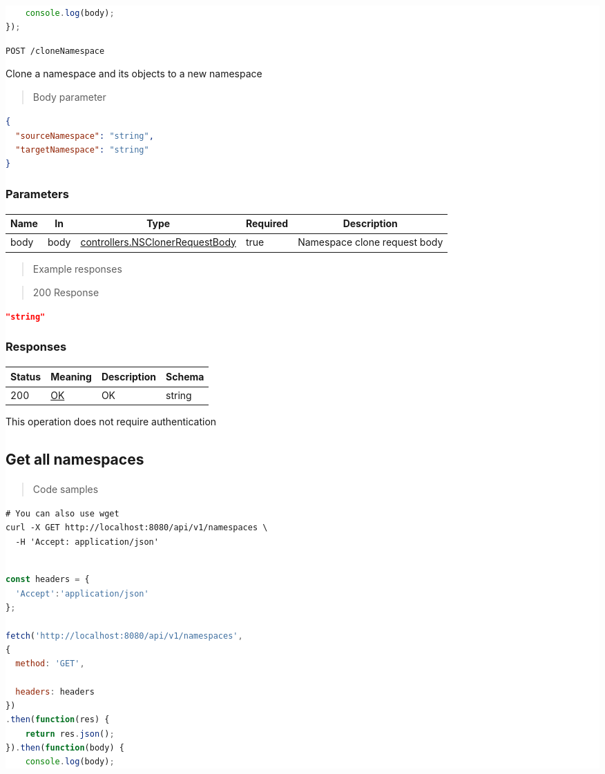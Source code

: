 ```javascript
    console.log(body);
});

```

`POST /cloneNamespace`

Clone a namespace and its objects to a new namespace

> Body parameter

```json
{
  "sourceNamespace": "string",
  "targetNamespace": "string"
}
```

<h3 id="clone-a-namespace-parameters">Parameters</h3>

|Name|In|Type|Required|Description|
|---|---|---|---|---|
|body|body|[controllers.NSClonerRequestBody](#schemacontrollers.nsclonerrequestbody)|true|Namespace clone request body|

> Example responses

> 200 Response

```json
"string"
```

<h3 id="clone-a-namespace-responses">Responses</h3>

|Status|Meaning|Description|Schema|
|---|---|---|---|
|200|[OK](https://tools.ietf.org/html/rfc7231#section-6.3.1)|OK|string|

<aside class="success">
This operation does not require authentication
</aside>

## Get all namespaces

> Code samples

```shell
# You can also use wget
curl -X GET http://localhost:8080/api/v1/namespaces \
  -H 'Accept: application/json'

```

```javascript

const headers = {
  'Accept':'application/json'
};

fetch('http://localhost:8080/api/v1/namespaces',
{
  method: 'GET',

  headers: headers
})
.then(function(res) {
    return res.json();
}).then(function(body) {
    console.log(body);
```